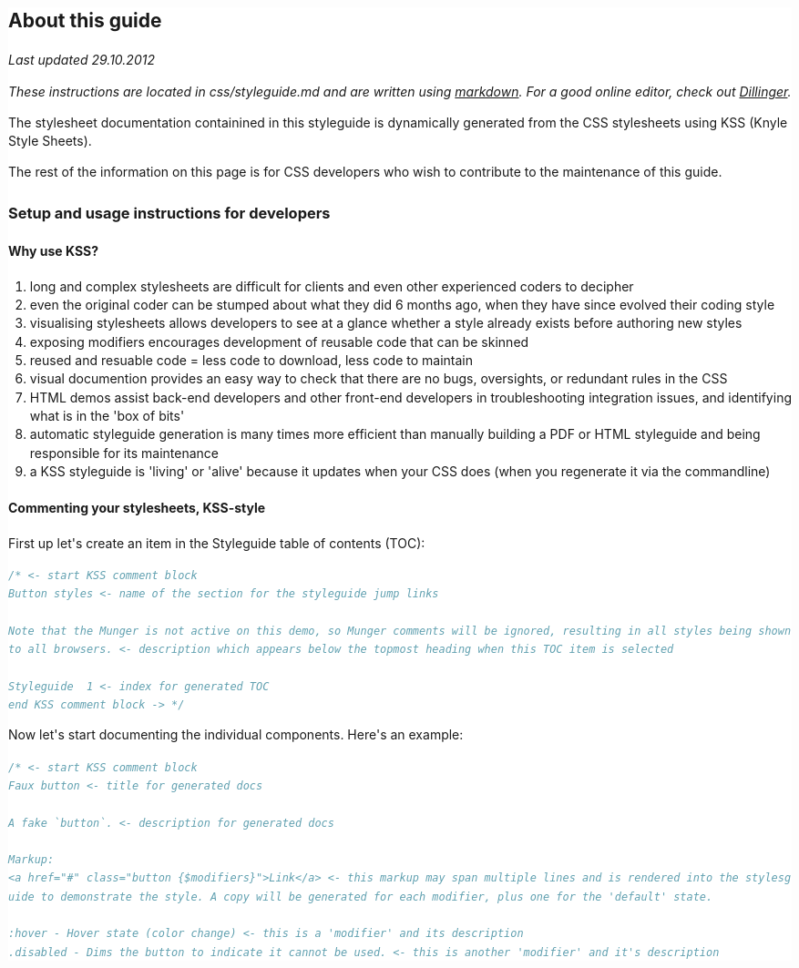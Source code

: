 ## About this guide

*Last updated 29.10.2012*

*These instructions are located in css/styleguide.md and are written using [markdown](http://en.wikipedia.org/wiki/Markdown). For a good online editor, check out [Dillinger](http://dillinger.io/).* 

The stylesheet documentation containined in this styleguide is dynamically generated from the CSS stylesheets using KSS (Knyle Style Sheets).

The rest of the information on this page is for CSS developers who wish to contribute to the maintenance of this guide.

### Setup and usage instructions for developers 

#### Why use KSS?

1. long and complex stylesheets are difficult for clients and even other experienced coders to decipher
1. even the original coder can be stumped about what they did 6 months ago, when they have since evolved their coding style
1. visualising stylesheets allows developers to see at a glance whether a style already exists before authoring new styles
1. exposing modifiers encourages development of reusable code that can be skinned
1. reused and resuable code = less code to download, less code to maintain
1. visual documention provides an easy way to check that there are no bugs, oversights, or redundant rules in the CSS
1. HTML demos assist back-end developers and other front-end developers in troubleshooting integration issues, and identifying what is in the 'box of bits'
1. automatic styleguide generation is many times more efficient than manually building a PDF or HTML styleguide and being responsible for its maintenance
1. a KSS styleguide is 'living' or 'alive' because it updates when your CSS does (when you regenerate it via the commandline)
  
#### Commenting your stylesheets, KSS-style

First up let's create an item in the Styleguide table of contents (TOC):

```css
/* <- start KSS comment block
Button styles <- name of the section for the styleguide jump links

Note that the Munger is not active on this demo, so Munger comments will be ignored, resulting in all styles being shown to all browsers. <- description which appears below the topmost heading when this TOC item is selected

Styleguide  1 <- index for generated TOC
end KSS comment block -> */ 
```

Now let's start documenting the individual components. Here's an example:

```css
/* <- start KSS comment block
Faux button <- title for generated docs

A fake `button`. <- description for generated docs

Markup: 
<a href="#" class="button {$modifiers}">Link</a> <- this markup may span multiple lines and is rendered into the stylesguide to demonstrate the style. A copy will be generated for each modifier, plus one for the 'default' state.

:hover - Hover state (color change) <- this is a 'modifier' and its description
.disabled - Dims the button to indicate it cannot be used. <- this is another 'modifier' and it's description

```